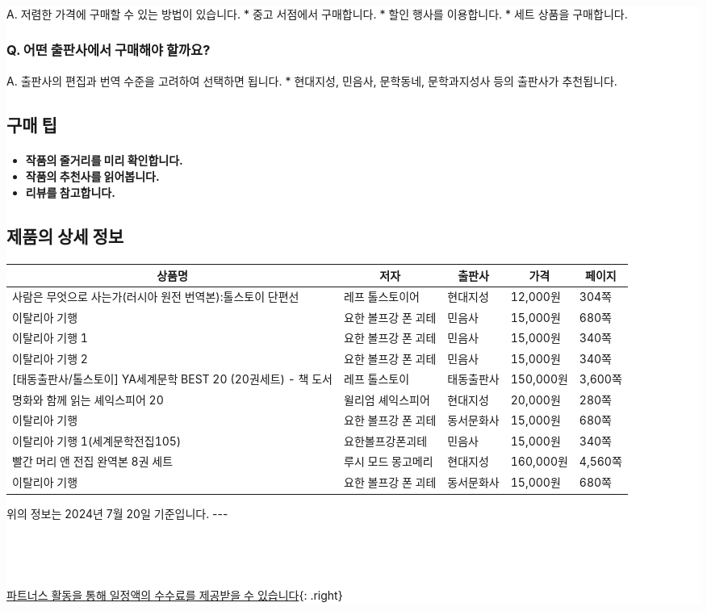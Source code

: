 A. 저렴한 가격에 구매할 수 있는 방법이 있습니다.
    * 중고 서점에서 구매합니다.
    * 할인 행사를 이용합니다.
    * 세트 상품을 구매합니다.

### Q. 어떤 출판사에서 구매해야 할까요?

A. 출판사의 편집과 번역 수준을 고려하여 선택하면 됩니다.
    * 현대지성, 민음사, 문학동네, 문학과지성사 등의 출판사가 추천됩니다.

## 구매 팁

* **작품의 줄거리를 미리 확인합니다.**
* **작품의 추천사를 읽어봅니다.**
* **리뷰를 참고합니다.**

## 제품의 상세 정보

| 상품명 | 저자 | 출판사 | 가격 | 페이지 |
|---|---|---|---|---|
| 사람은 무엇으로 사는가(러시아 원전 번역본):톨스토이 단편선 | 레프 톨스토이어 | 현대지성 | 12,000원 | 304쪽 |
| 이탈리아 기행 | 요한 볼프강 폰 괴테 | 민음사 | 15,000원 | 680쪽 |
| 이탈리아 기행 1 | 요한 볼프강 폰 괴테 | 민음사 | 15,000원 | 340쪽 |
| 이탈리아 기행 2 | 요한 볼프강 폰 괴테 | 민음사 | 15,000원 | 340쪽 |
| [태동출판사/톨스토이] YA세계문학 BEST 20 (20권세트) - 책 도서 | 레프 톨스토이 | 태동출판사 | 150,000원 | 3,600쪽 |
| 명화와 함께 읽는 셰익스피어 20 | 윌리엄 셰익스피어 | 현대지성 | 20,000원 | 280쪽 |
| 이탈리아 기행 | 요한 볼프강 폰 괴테 | 동서문화사 | 15,000원 | 680쪽 |
| 이탈리아 기행 1(세계문학전집105) | 요한볼프강폰괴테 | 민음사 | 15,000원 | 340쪽 |
| 빨간 머리 앤 전집 완역본 8권 세트 | 루시 모드 몽고메리 | 현대지성 | 160,000원 | 4,560쪽 |
| 이탈리아 기행 | 요한 볼프강 폰 괴테 | 동서문화사 | 15,000원 | 680쪽 |

위의 정보는 2024년 7월 20일 기준입니다.
---<br><br><br><br><br> [ 파트너스 활동을 통해 일정액의 수수료를 제공받을 수 있습니다](https://link.coupang.com/a/blsRe7){: .right}